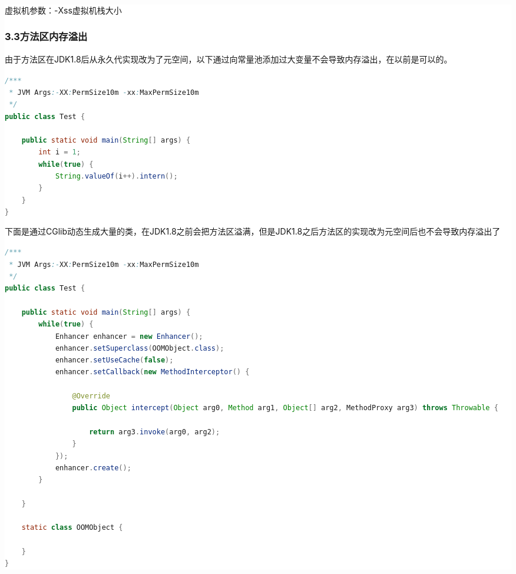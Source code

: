 虚拟机参数：-Xss虚拟机栈大小

### 3.3方法区内存溢出

由于方法区在JDK1.8后从永久代实现改为了元空间，以下通过向常量池添加过大变量不会导致内存溢出，在以前是可以的。

```java
/***
 * JVM Args:-XX:PermSize10m -xx:MaxPermSize10m
 */
public class Test {
	
	public static void main(String[] args) {
		int i = 1;
		while(true) {
			String.valueOf(i++).intern();
		}
	}
}

```

下面是通过CGlib动态生成大量的类，在JDK1.8之前会把方法区溢满，但是JDK1.8之后方法区的实现改为元空间后也不会导致内存溢出了

```java
/***
 * JVM Args:-XX:PermSize10m -xx:MaxPermSize10m
 */
public class Test {
	
	public static void main(String[] args) {
		while(true) {
			Enhancer enhancer = new Enhancer();
			enhancer.setSuperclass(OOMObject.class);
			enhancer.setUseCache(false);
			enhancer.setCallback(new MethodInterceptor() {
				
				@Override
				public Object intercept(Object arg0, Method arg1, Object[] arg2, MethodProxy arg3) throws Throwable {
					
					return arg3.invoke(arg0, arg2);
				}
			});
			enhancer.create();
		}
	
	}
	
	static class OOMObject {
		
	}
}
```
